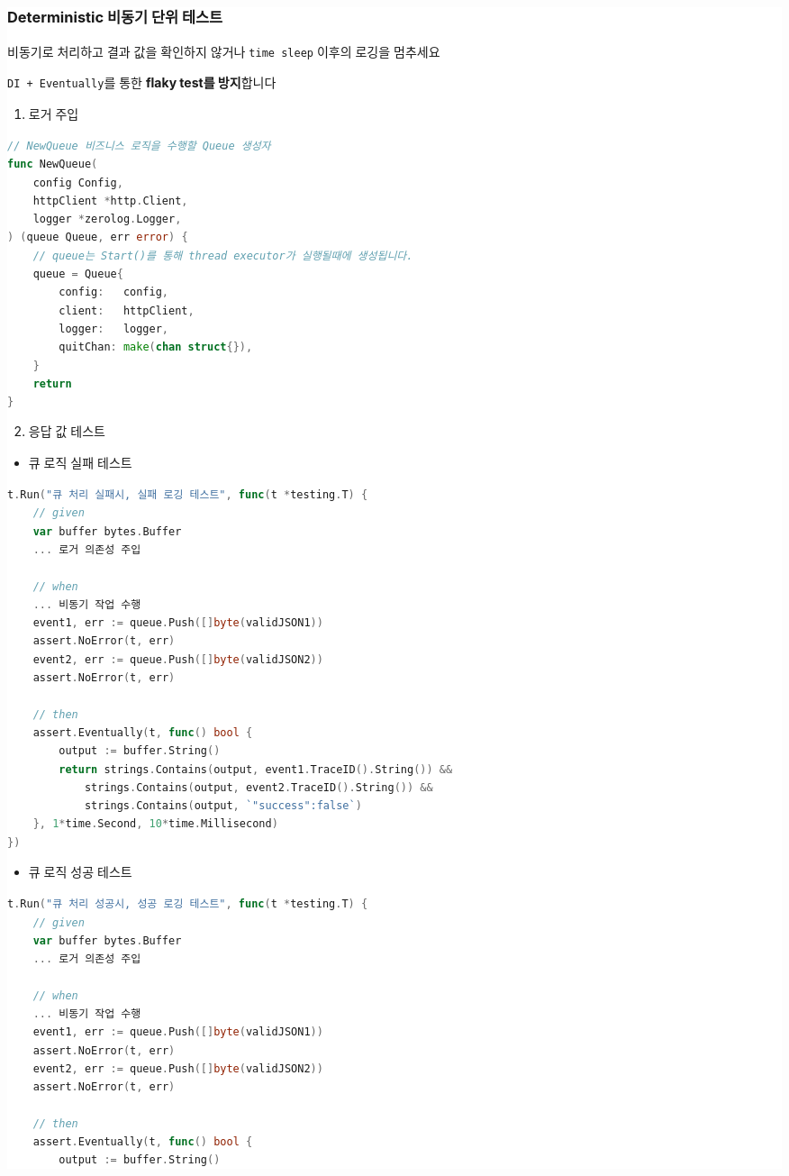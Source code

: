 ### Deterministic 비동기 단위 테스트
비동기로 처리하고 결과 값을 확인하지 않거나 `time sleep` 이후의 로깅을 멈추세요

`DI + Eventually`를 통한 **flaky test를 방지**합니다

1. 로거 주입
```go
// NewQueue 비즈니스 로직을 수행할 Queue 생성자
func NewQueue(
	config Config,
	httpClient *http.Client,
	logger *zerolog.Logger,
) (queue Queue, err error) {
	// queue는 Start()를 통해 thread executor가 실행될때에 생성됩니다.
	queue = Queue{
		config:   config,
		client:   httpClient,
		logger:   logger,
		quitChan: make(chan struct{}),
	}
	return
}
```

2. 응답 값 테스트
- 큐 로직 실패 테스트
```go
t.Run("큐 처리 실패시, 실패 로깅 테스트", func(t *testing.T) {
	// given
    var buffer bytes.Buffer
	... 로거 의존성 주입   

    // when
	... 비동기 작업 수행
    event1, err := queue.Push([]byte(validJSON1))
 	assert.NoError(t, err) 
    event2, err := queue.Push([]byte(validJSON2)) 
  	assert.NoError(t, err) 

	// then
	assert.Eventually(t, func() bool {
		output := buffer.String()
		return strings.Contains(output, event1.TraceID().String()) &&
			strings.Contains(output, event2.TraceID().String()) &&
			strings.Contains(output, `"success":false`)
	}, 1*time.Second, 10*time.Millisecond) 
})
```

- 큐 로직 성공 테스트
```go
t.Run("큐 처리 성공시, 성공 로깅 테스트", func(t *testing.T) {
	// given
    var buffer bytes.Buffer
	... 로거 의존성 주입

	// when
	... 비동기 작업 수행
    event1, err := queue.Push([]byte(validJSON1))
 	assert.NoError(t, err) 
    event2, err := queue.Push([]byte(validJSON2)) 
  	assert.NoError(t, err) 

	// then
	assert.Eventually(t, func() bool {
		output := buffer.String()
```
